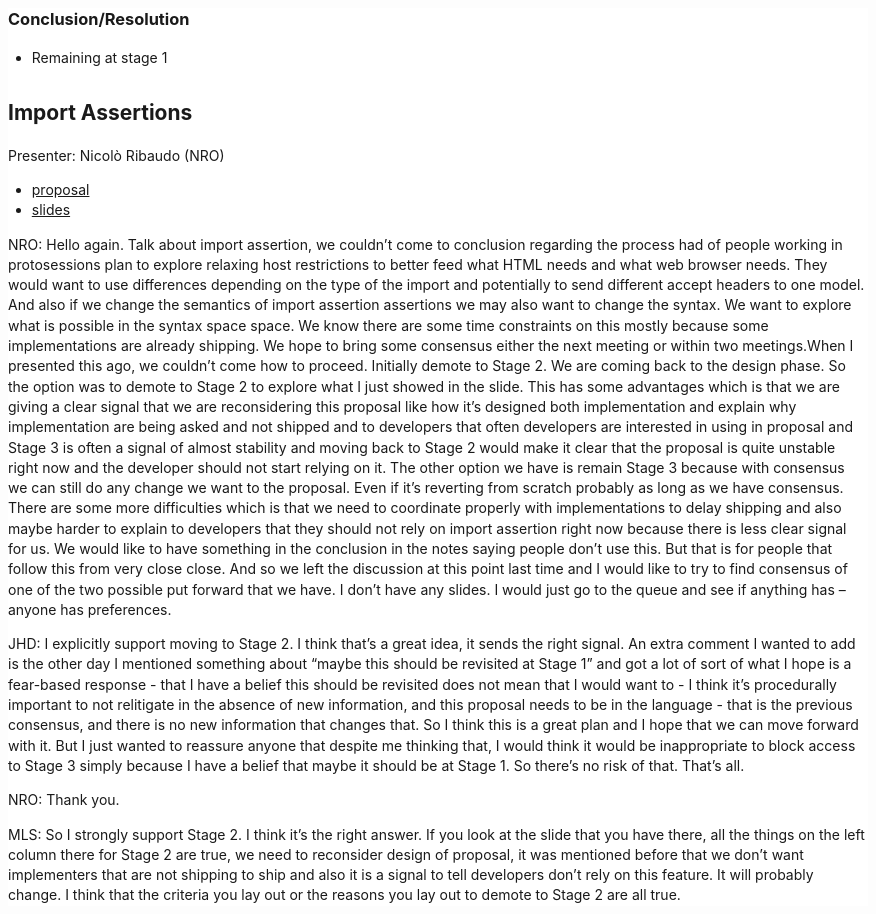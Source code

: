 ### Conclusion/Resolution

- Remaining at stage 1

## Import Assertions

Presenter: Nicolò Ribaudo (NRO)

- [proposal](https://github.com/tc39/proposal-import-assertions/)
- [slides](https://docs.google.com/presentation/d/1c5y-t-O3wrMEQWb92P1xL7PRcNmFZOOK2-BmC5FUkE8/edit)

NRO: Hello again. Talk about import assertion, we couldn’t come to conclusion regarding the process had of people working in protosessions plan to explore relaxing host restrictions to better feed what HTML needs and what web browser needs. They would want to use differences depending on the type of the import and potentially to send different accept headers to one model. And also if we change the semantics of import assertion assertions we may also want to change the syntax. We want to explore what is possible in the syntax space space. We know there are some time constraints on this mostly because some implementations are already shipping. We hope to bring some consensus either the next meeting or within two meetings.When I presented this ago, we couldn’t come how to proceed. Initially demote to Stage 2. We are coming back to the design phase. So the option was to demote to Stage 2 to explore what I just showed in the slide. This has some advantages which is that we are giving a clear signal that we are reconsidering this proposal like how it’s designed both implementation and explain why implementation are being asked and not shipped and to developers that often developers are interested in using in proposal and Stage 3 is often a signal of almost stability and moving back to Stage 2 would make it clear that the proposal is quite unstable right now and the developer should not start relying on it. The other option we have is remain Stage 3 because with consensus we can still do any change we want to the proposal. Even if it’s reverting from scratch probably as long as we have consensus. There are some more difficulties which is that we need to coordinate properly with implementations to delay shipping and also maybe harder to explain to developers that they should not rely on import assertion right now because there is less clear signal for us. We would like to have something in the conclusion in the notes saying people don’t use this. But that is for people that follow this from very close close. And so we left the discussion at this point last time and I would like to try to find consensus of one of the two possible put forward that we have. I don’t have any slides. I would just go to the queue and see if anything has – anyone has preferences.

JHD: I explicitly support moving to Stage 2. I think that’s a great idea, it sends the right signal. An extra comment I wanted to add is the other day I mentioned something about “maybe this should be revisited at Stage 1” and got a lot of sort of what I hope is a fear-based response - that I have a belief this should be revisited does not mean that I would want to - I think it’s procedurally important to not relitigate in the absence of new information, and this proposal needs to be in the language - that is the previous consensus, and there is no new information that changes that. So I think this is a great plan and I hope that we can move forward with it. But I just wanted to reassure anyone that despite me thinking that, I would think it would be inappropriate to block access to Stage 3 simply because I have a belief that maybe it should be at Stage 1. So there’s no risk of that. That’s all.

NRO: Thank you.

MLS: So I strongly support Stage 2. I think it’s the right answer. If you look at the slide that you have there, all the things on the left column there for Stage 2 are true, we need to reconsider design of proposal, it was mentioned before that we don’t want implementers that are not shipping to ship and also it is a signal to tell developers don’t rely on this feature. It will probably change. I think that the criteria you lay out or the reasons you lay out to demote to Stage 2 are all true.
